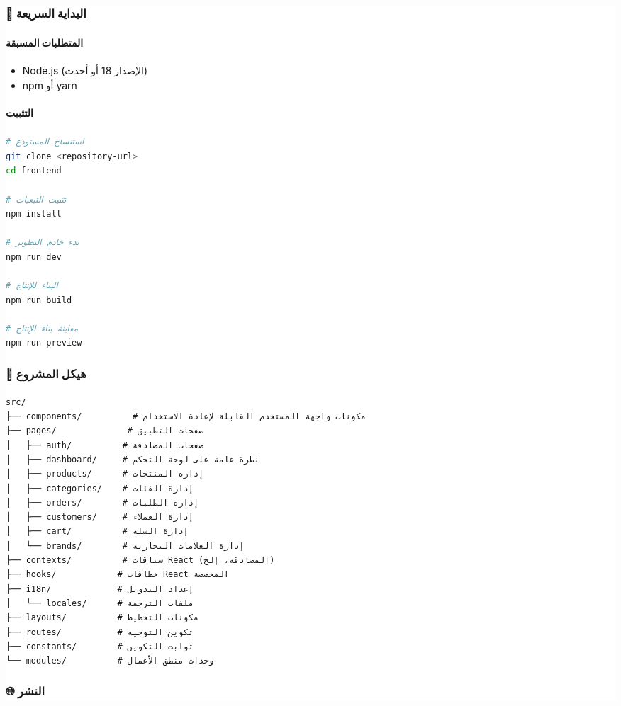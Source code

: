 ### 🚀 البداية السريعة

#### المتطلبات المسبقة

- Node.js (الإصدار 18 أو أحدث)
- npm أو yarn

#### التثبيت

```bash
# استنساخ المستودع
git clone <repository-url>
cd frontend

# تثبيت التبعيات
npm install

# بدء خادم التطوير
npm run dev

# البناء للإنتاج
npm run build

# معاينة بناء الإنتاج
npm run preview
```

### 📁 هيكل المشروع

```
src/
├── components/          # مكونات واجهة المستخدم القابلة لإعادة الاستخدام
├── pages/              # صفحات التطبيق
│   ├── auth/          # صفحات المصادقة
│   ├── dashboard/     # نظرة عامة على لوحة التحكم
│   ├── products/      # إدارة المنتجات
│   ├── categories/    # إدارة الفئات
│   ├── orders/        # إدارة الطلبات
│   ├── customers/     # إدارة العملاء
│   ├── cart/          # إدارة السلة
│   └── brands/        # إدارة العلامات التجارية
├── contexts/          # سياقات React (المصادقة، إلخ)
├── hooks/            # خطافات React المخصصة
├── i18n/             # إعداد التدويل
│   └── locales/      # ملفات الترجمة
├── layouts/          # مكونات التخطيط
├── routes/           # تكوين التوجيه
├── constants/        # ثوابت التكوين
└── modules/          # وحدات منطق الأعمال
```

### 🌐 النشر
